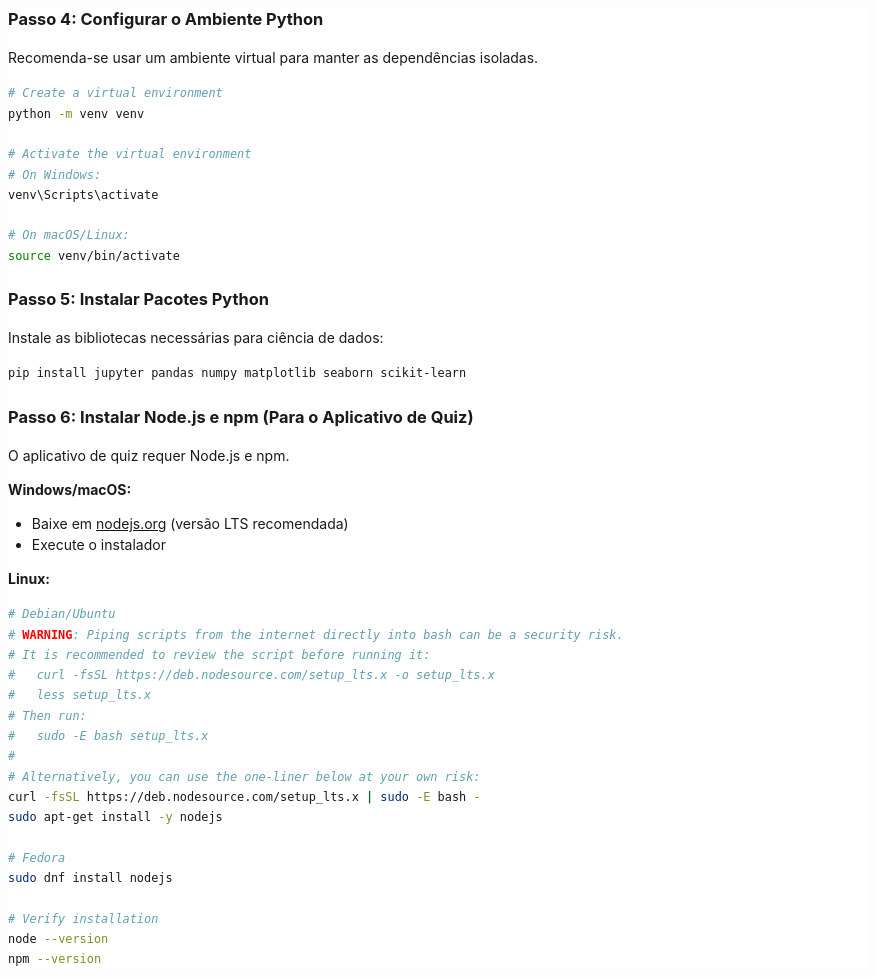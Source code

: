 ### Passo 4: Configurar o Ambiente Python

Recomenda-se usar um ambiente virtual para manter as dependências isoladas.

```bash
# Create a virtual environment
python -m venv venv

# Activate the virtual environment
# On Windows:
venv\Scripts\activate

# On macOS/Linux:
source venv/bin/activate
```

### Passo 5: Instalar Pacotes Python

Instale as bibliotecas necessárias para ciência de dados:

```bash
pip install jupyter pandas numpy matplotlib seaborn scikit-learn
```

### Passo 6: Instalar Node.js e npm (Para o Aplicativo de Quiz)

O aplicativo de quiz requer Node.js e npm.

**Windows/macOS:**
- Baixe em [nodejs.org](https://nodejs.org/) (versão LTS recomendada)
- Execute o instalador

**Linux:**
```bash
# Debian/Ubuntu
# WARNING: Piping scripts from the internet directly into bash can be a security risk.
# It is recommended to review the script before running it:
#   curl -fsSL https://deb.nodesource.com/setup_lts.x -o setup_lts.x
#   less setup_lts.x
# Then run:
#   sudo -E bash setup_lts.x
#
# Alternatively, you can use the one-liner below at your own risk:
curl -fsSL https://deb.nodesource.com/setup_lts.x | sudo -E bash -
sudo apt-get install -y nodejs

# Fedora
sudo dnf install nodejs

# Verify installation
node --version
npm --version
```
